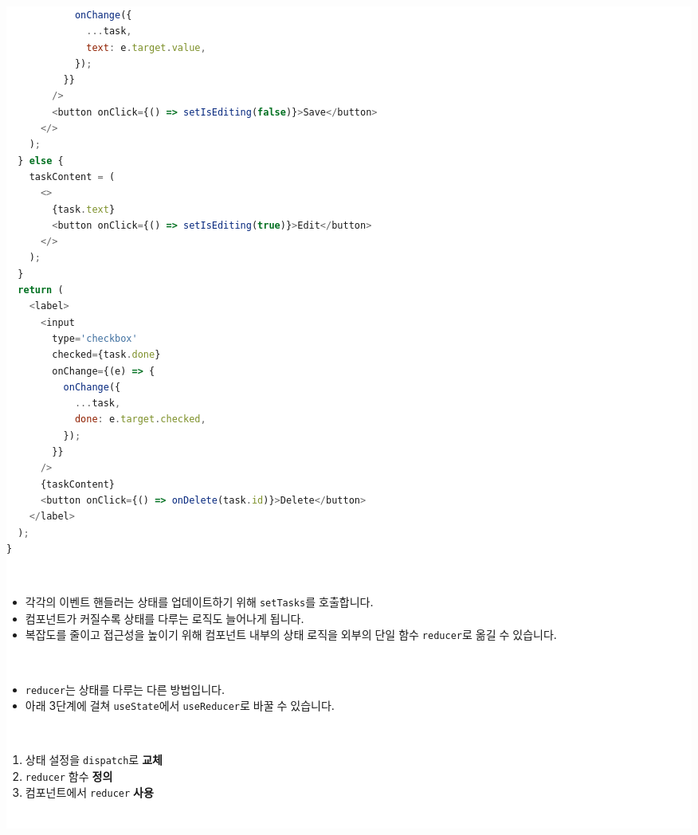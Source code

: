 ```js
            onChange({
              ...task,
              text: e.target.value,
            });
          }}
        />
        <button onClick={() => setIsEditing(false)}>Save</button>
      </>
    );
  } else {
    taskContent = (
      <>
        {task.text}
        <button onClick={() => setIsEditing(true)}>Edit</button>
      </>
    );
  }
  return (
    <label>
      <input
        type='checkbox'
        checked={task.done}
        onChange={(e) => {
          onChange({
            ...task,
            done: e.target.checked,
          });
        }}
      />
      {taskContent}
      <button onClick={() => onDelete(task.id)}>Delete</button>
    </label>
  );
}
```

<br>

- 각각의 이벤트 핸들러는 상태를 업데이트하기 위해 `setTasks`를 호출합니다.
- 컴포넌트가 커질수록 상태를 다루는 로직도 늘어나게 됩니다.
- 복잡도를 줄이고 접근성을 높이기 위해 컴포넌트 내부의 상태 로직을 외부의 단일 함수 `reducer`로 옮길 수 있습니다.

<br>

- `reducer`는 상태를 다루는 다른 방법입니다.
- 아래 3단계에 걸쳐 `useState`에서 `useReducer`로 바꿀 수 있습니다.

<br>

1. 상태 설정을 `dispatch`로 **교체**
2. `reducer` 함수 **정의**
3. 컴포넌트에서 `reducer` **사용**

<br>
